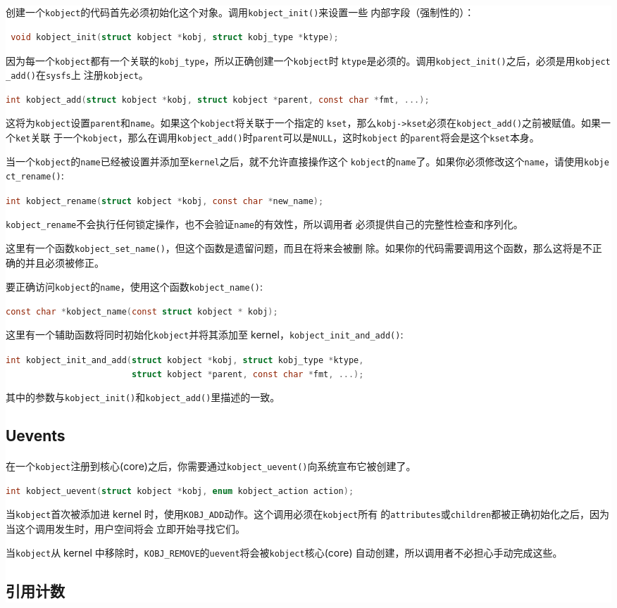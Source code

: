 创建一个`kobject`的代码首先必须初始化这个对象。调用`kobject_init()`来设置一些
内部字段（强制性的）：
```c
 void kobject_init(struct kobject *kobj, struct kobj_type *ktype);
 ```
因为每一个`kobject`都有一个关联的`kobj_type`，所以正确创建一个`kobject`时
`ktype`是必须的。调用`kobject_init()`之后，必须是用`kobject_add()`在`sysfs`上
注册`kobject`。
```c
int kobject_add(struct kobject *kobj, struct kobject *parent, const char *fmt, ...);
```
这将为`kobject`设置`parent`和`name`。如果这个`kobject`将关联于一个指定的
`kset`，那么`kobj->kset`必须在`kobject_add()`之前被赋值。如果一个`ket`关联
于一个`kobject`，那么在调用`kobject_add()`时`parent`可以是`NULL`，这时`kobject`
的`parent`将会是这个`kset`本身。

当一个`kobject`的`name`已经被设置并添加至`kernel`之后，就不允许直接操作这个
`kobject`的`name`了。如果你必须修改这个`name`，请使用`kobject_rename()`:
```c
int kobject_rename(struct kobject *kobj, const char *new_name);
```
`kobject_rename`不会执行任何锁定操作，也不会验证`name`的有效性，所以调用者
必须提供自己的完整性检查和序列化。

这里有一个函数`kobject_set_name()`，但这个函数是遗留问题，而且在将来会被删
除。如果你的代码需要调用这个函数，那么这将是不正确的并且必须被修正。

要正确访问`kobject`的`name`，使用这个函数`kobject_name()`:
```c
const char *kobject_name(const struct kobject * kobj);
```

这里有一个辅助函数将同时初始化`kobject`并将其添加至 kernel，`kobject_init_and_add()`:
```c
int kobject_init_and_add(struct kobject *kobj, struct kobj_type *ktype,
                         struct kobject *parent, const char *fmt, ...);
```

其中的参数与`kobject_init()`和`kobject_add()`里描述的一致。

## Uevents

在一个`kobject`注册到核心(core)之后，你需要通过`kobject_uevent()`向系统宣布它被创建了。
```c
int kobject_uevent(struct kobject *kobj, enum kobject_action action);
```

当`kobject`首次被添加进 kernel 时，使用`KOBJ_ADD`动作。这个调用必须在`kobject`所有
的`attributes`或`children`都被正确初始化之后，因为当这个调用发生时，用户空间将会
立即开始寻找它们。

当`kobject`从 kernel 中移除时，`KOBJ_REMOVE`的`uevent`将会被`kobject`核心(core)
自动创建，所以调用者不必担心手动完成这些。

## 引用计数
